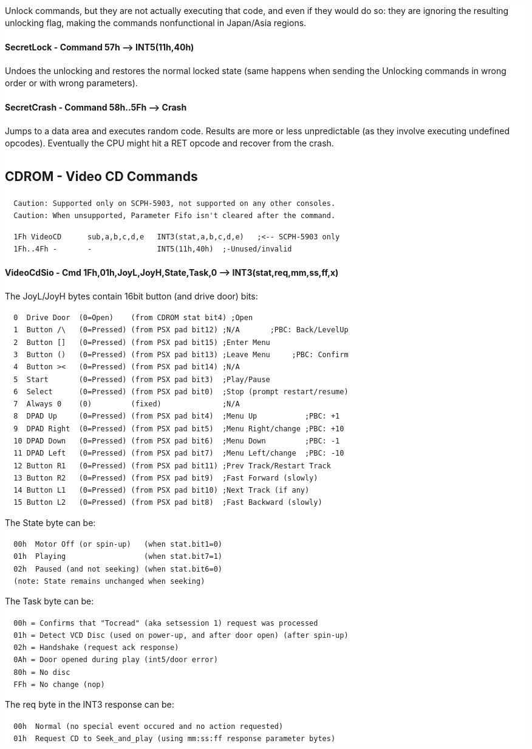 Unlock commands, but they are not actually executing that code, and even if
they would do so: they are ignoring the resulting unlocking flag, making the
commands nonfunctional in Japan/Asia regions.<br/>

#### SecretLock - Command 57h --\> INT5(11h,40h)
Undoes the unlocking and restores the normal locked state (same happens when
sending the Unlocking commands in wrong order or with wrong parameters).<br/>

#### SecretCrash - Command 58h..5Fh --\> Crash
Jumps to a data area and executes random code. Results are more or less
unpredictable (as they involve executing undefined opcodes). Eventually the CPU
might hit a RET opcode and recover from the crash.<br/>



##   CDROM - Video CD Commands
```
  Caution: Supported only on SCPH-5903, not supported on any other consoles.
  Caution: When unsupported, Parameter Fifo isn't cleared after the command.
```

```
  1Fh VideoCD      sub,a,b,c,d,e   INT3(stat,a,b,c,d,e)   ;<-- SCPH-5903 only
  1Fh..4Fh -       -               INT5(11h,40h)  ;-Unused/invalid
```

#### VideoCdSio - Cmd 1Fh,01h,JoyL,JoyH,State,Task,0 --\> INT3(stat,req,mm,ss,ff,x)
The JoyL/JoyH bytes contain 16bit button (and drive door) bits:<br/>
```
  0  Drive Door  (0=Open)    (from CDROM stat bit4) ;Open
  1  Button /\   (0=Pressed) (from PSX pad bit12) ;N/A       ;PBC: Back/LevelUp
  2  Button []   (0=Pressed) (from PSX pad bit15) ;Enter Menu
  3  Button ()   (0=Pressed) (from PSX pad bit13) ;Leave Menu     ;PBC: Confirm
  4  Button ><   (0=Pressed) (from PSX pad bit14) ;N/A
  5  Start       (0=Pressed) (from PSX pad bit3)  ;Play/Pause
  6  Select      (0=Pressed) (from PSX pad bit0)  ;Stop (prompt restart/resume)
  7  Always 0    (0)         (fixed)              ;N/A
  8  DPAD Up     (0=Pressed) (from PSX pad bit4)  ;Menu Up           ;PBC: +1
  9  DPAD Right  (0=Pressed) (from PSX pad bit5)  ;Menu Right/change ;PBC: +10
  10 DPAD Down   (0=Pressed) (from PSX pad bit6)  ;Menu Down         ;PBC: -1
  11 DPAD Left   (0=Pressed) (from PSX pad bit7)  ;Menu Left/change  ;PBC: -10
  12 Button R1   (0=Pressed) (from PSX pad bit11) ;Prev Track/Restart Track
  13 Button R2   (0=Pressed) (from PSX pad bit9)  ;Fast Forward (slowly)
  14 Button L1   (0=Pressed) (from PSX pad bit10) ;Next Track (if any)
  15 Button L2   (0=Pressed) (from PSX pad bit8)  ;Fast Backward (slowly)
```
The State byte can be:<br/>
```
  00h  Motor Off (or spin-up)   (when stat.bit1=0)
  01h  Playing                  (when stat.bit7=1)
  02h  Paused (and not seeking) (when stat.bit6=0)
  (note: State remains unchanged when seeking)
```
The Task byte can be:<br/>
```
  00h = Confirms that "Tocread" (aka setsession 1) request was processed
  01h = Detect VCD Disc (used on power-up, and after door open) (after spin-up)
  02h = Handshake (request ack response)
  0Ah = Door opened during play (int5/door error)
  80h = No disc
  FFh = No change (nop)
```
The req byte in the INT3 response can be:<br/>
```
  00h  Normal (no special event occured and no action requested)
  01h  Request CD to Seek_and_play (using mm:ss:ff response parameter bytes)
```